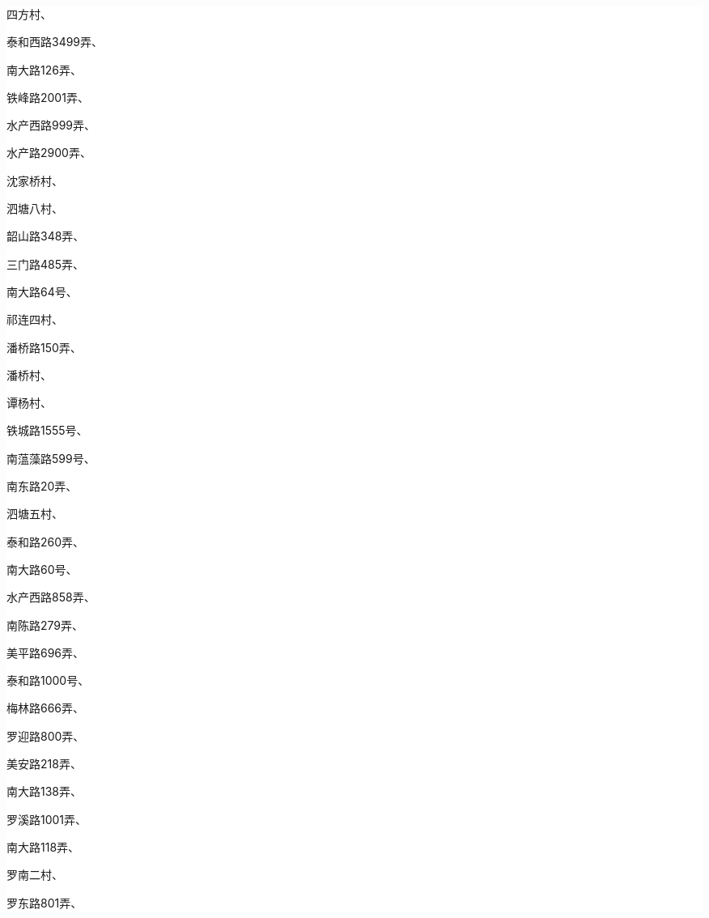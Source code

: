 四方村、

泰和西路3499弄、

南大路126弄、

铁峰路2001弄、

水产西路999弄、

水产路2900弄、

沈家桥村、

泗塘八村、

韶山路348弄、

三门路485弄、

南大路64号、

祁连四村、

潘桥路150弄、

潘桥村、

谭杨村、

铁城路1555号、

南蕰藻路599号、

南东路20弄、

泗塘五村、

泰和路260弄、

南大路60号、

水产西路858弄、

南陈路279弄、

美平路696弄、

泰和路1000号、

梅林路666弄、

罗迎路800弄、

美安路218弄、

南大路138弄、

罗溪路1001弄、

南大路118弄、

罗南二村、

罗东路801弄、
